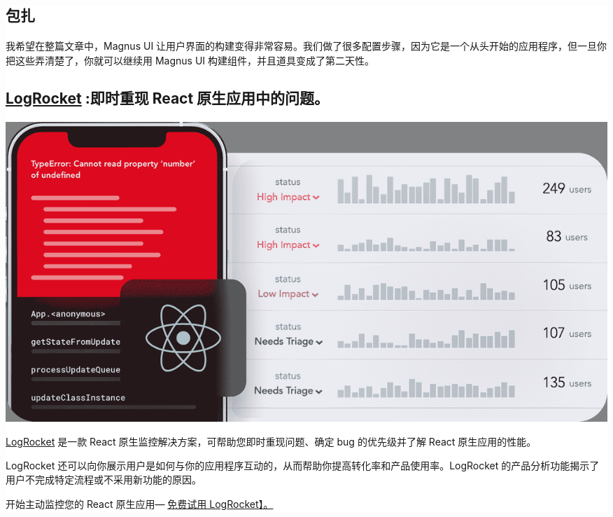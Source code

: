 ## 包扎

我希望在整篇文章中，Magnus UI 让用户界面的构建变得非常容易。我们做了很多配置步骤，因为它是一个从头开始的应用程序，但一旦你把这些弄清楚了，你就可以继续用 Magnus UI 构建组件，并且道具变成了第二天性。

## [LogRocket](https://lp.logrocket.com/blg/react-native-signup) :即时重现 React 原生应用中的问题。

[![](img/110055665562c1e02069b3698e6cc671.png)](https://lp.logrocket.com/blg/react-native-signup)

[LogRocket](https://lp.logrocket.com/blg/react-native-signup) 是一款 React 原生监控解决方案，可帮助您即时重现问题、确定 bug 的优先级并了解 React 原生应用的性能。

LogRocket 还可以向你展示用户是如何与你的应用程序互动的，从而帮助你提高转化率和产品使用率。LogRocket 的产品分析功能揭示了用户不完成特定流程或不采用新功能的原因。

开始主动监控您的 React 原生应用— [免费试用 LogRocket】。](https://lp.logrocket.com/blg/react-native-signup)